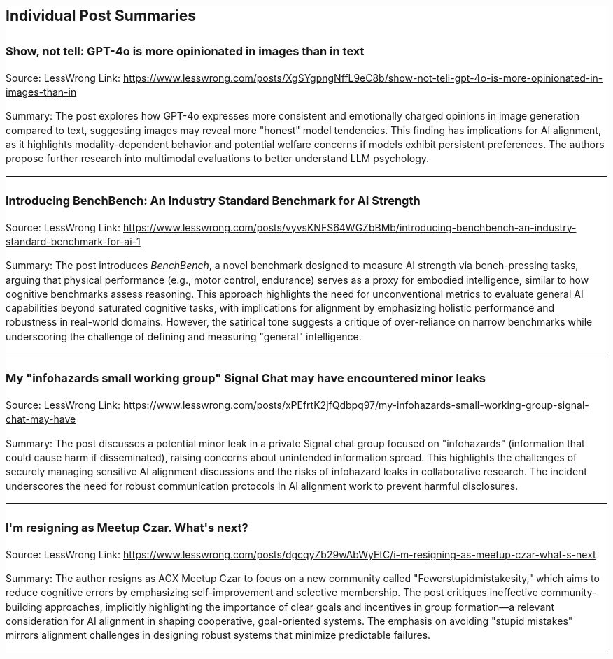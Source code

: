 
## Individual Post Summaries

### Show, not tell: GPT-4o is more opinionated in images than in text
Source: LessWrong
Link: https://www.lesswrong.com/posts/XgSYgpngNffL9eC8b/show-not-tell-gpt-4o-is-more-opinionated-in-images-than-in

Summary: The post explores how GPT-4o expresses more consistent and emotionally charged opinions in image generation compared to text, suggesting images may reveal more "honest" model tendencies. This finding has implications for AI alignment, as it highlights modality-dependent behavior and potential welfare concerns if models exhibit persistent preferences. The authors propose further research into multimodal evaluations to better understand LLM psychology.

---

### Introducing BenchBench: An Industry Standard Benchmark for AI Strength
Source: LessWrong
Link: https://www.lesswrong.com/posts/vyvsKNFS64WGZbBMb/introducing-benchbench-an-industry-standard-benchmark-for-ai-1

Summary: The post introduces *BenchBench*, a novel benchmark designed to measure AI strength via bench-pressing tasks, arguing that physical performance (e.g., motor control, endurance) serves as a proxy for embodied intelligence, similar to how cognitive benchmarks assess reasoning. This approach highlights the need for unconventional metrics to evaluate general AI capabilities beyond saturated cognitive tasks, with implications for alignment by emphasizing holistic performance and robustness in real-world domains. However, the satirical tone suggests a critique of over-reliance on narrow benchmarks while underscoring the challenge of defining and measuring "general" intelligence.

---

### My "infohazards small working group" Signal Chat may have encountered minor leaks
Source: LessWrong
Link: https://www.lesswrong.com/posts/xPEfrtK2jfQdbpq97/my-infohazards-small-working-group-signal-chat-may-have

Summary: The post discusses a potential minor leak in a private Signal chat group focused on "infohazards" (information that could cause harm if disseminated), raising concerns about unintended information spread. This highlights the challenges of securely managing sensitive AI alignment discussions and the risks of infohazard leaks in collaborative research. The incident underscores the need for robust communication protocols in AI alignment work to prevent harmful disclosures.

---

### I'm resigning as Meetup Czar. What's next?
Source: LessWrong
Link: https://www.lesswrong.com/posts/dgcqyZb29wAbWyEtC/i-m-resigning-as-meetup-czar-what-s-next

Summary: The author resigns as ACX Meetup Czar to focus on a new community called "Fewerstupidmistakesity," which aims to reduce cognitive errors by emphasizing self-improvement and selective membership. The post critiques ineffective community-building approaches, implicitly highlighting the importance of clear goals and incentives in group formation—a relevant consideration for AI alignment in shaping cooperative, goal-oriented systems. The emphasis on avoiding "stupid mistakes" mirrors alignment challenges in designing robust systems that minimize predictable failures.

---